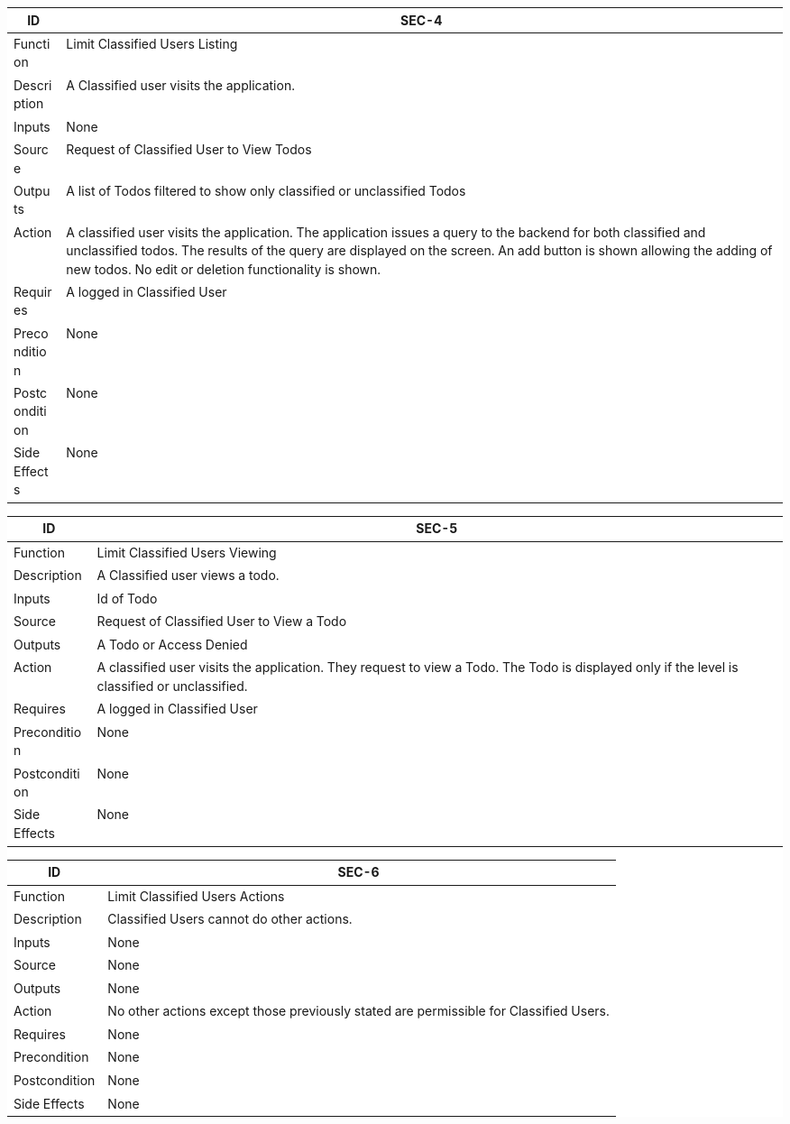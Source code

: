 | ID | SEC-4 |
| --- | --- |
| Function | Limit Classified Users Listing |
| Description | A Classified user visits the application. |
| Inputs | None |
| Source | Request of Classified User to View Todos |
| Outputs | A list of Todos filtered to show only classified or unclassified Todos |
| Action | A classified user visits the application.  The application issues a query to the backend for both classified and unclassified todos.  The results of the query are displayed on the screen.  An add button is shown allowing the adding of new todos.  No edit or deletion functionality is shown. |
| Requires | A logged in Classified User |
| Precondition | None |
| Postcondition | None |
| Side Effects | None |

| ID | SEC-5 |
| --- | --- |
| Function | Limit Classified Users Viewing |
| Description | A Classified user views a todo. |
| Inputs | Id of Todo |
| Source | Request of Classified User to View a Todo |
| Outputs | A Todo or Access Denied |
| Action | A classified user visits the application.  They request to view a Todo. The Todo is displayed only if the level is classified or unclassified. |
| Requires | A logged in Classified User |
| Precondition | None |
| Postcondition | None |
| Side Effects | None |

| ID | SEC-6 |
| --- | --- |
| Function | Limit Classified Users Actions |
| Description | Classified Users cannot do other actions. |
| Inputs | None |
| Source | None |
| Outputs | None |
| Action | No other actions except those previously stated are permissible for Classified Users. |
| Requires | None |
| Precondition | None |
| Postcondition | None |
| Side Effects | None |
